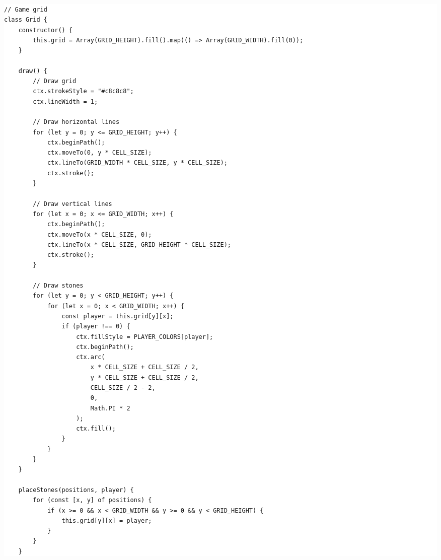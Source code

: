     // Game grid
    class Grid {
        constructor() {
            this.grid = Array(GRID_HEIGHT).fill().map(() => Array(GRID_WIDTH).fill(0));
        }
        
        draw() {
            // Draw grid
            ctx.strokeStyle = "#c8c8c8";
            ctx.lineWidth = 1;
            
            // Draw horizontal lines
            for (let y = 0; y <= GRID_HEIGHT; y++) {
                ctx.beginPath();
                ctx.moveTo(0, y * CELL_SIZE);
                ctx.lineTo(GRID_WIDTH * CELL_SIZE, y * CELL_SIZE);
                ctx.stroke();
            }
            
            // Draw vertical lines
            for (let x = 0; x <= GRID_WIDTH; x++) {
                ctx.beginPath();
                ctx.moveTo(x * CELL_SIZE, 0);
                ctx.lineTo(x * CELL_SIZE, GRID_HEIGHT * CELL_SIZE);
                ctx.stroke();
            }
            
            // Draw stones
            for (let y = 0; y < GRID_HEIGHT; y++) {
                for (let x = 0; x < GRID_WIDTH; x++) {
                    const player = this.grid[y][x];
                    if (player !== 0) {
                        ctx.fillStyle = PLAYER_COLORS[player];
                        ctx.beginPath();
                        ctx.arc(
                            x * CELL_SIZE + CELL_SIZE / 2,
                            y * CELL_SIZE + CELL_SIZE / 2,
                            CELL_SIZE / 2 - 2,
                            0,
                            Math.PI * 2
                        );
                        ctx.fill();
                    }
                }
            }
        }
        
        placeStones(positions, player) {
            for (const [x, y] of positions) {
                if (x >= 0 && x < GRID_WIDTH && y >= 0 && y < GRID_HEIGHT) {
                    this.grid[y][x] = player;
                }
            }
        }
        